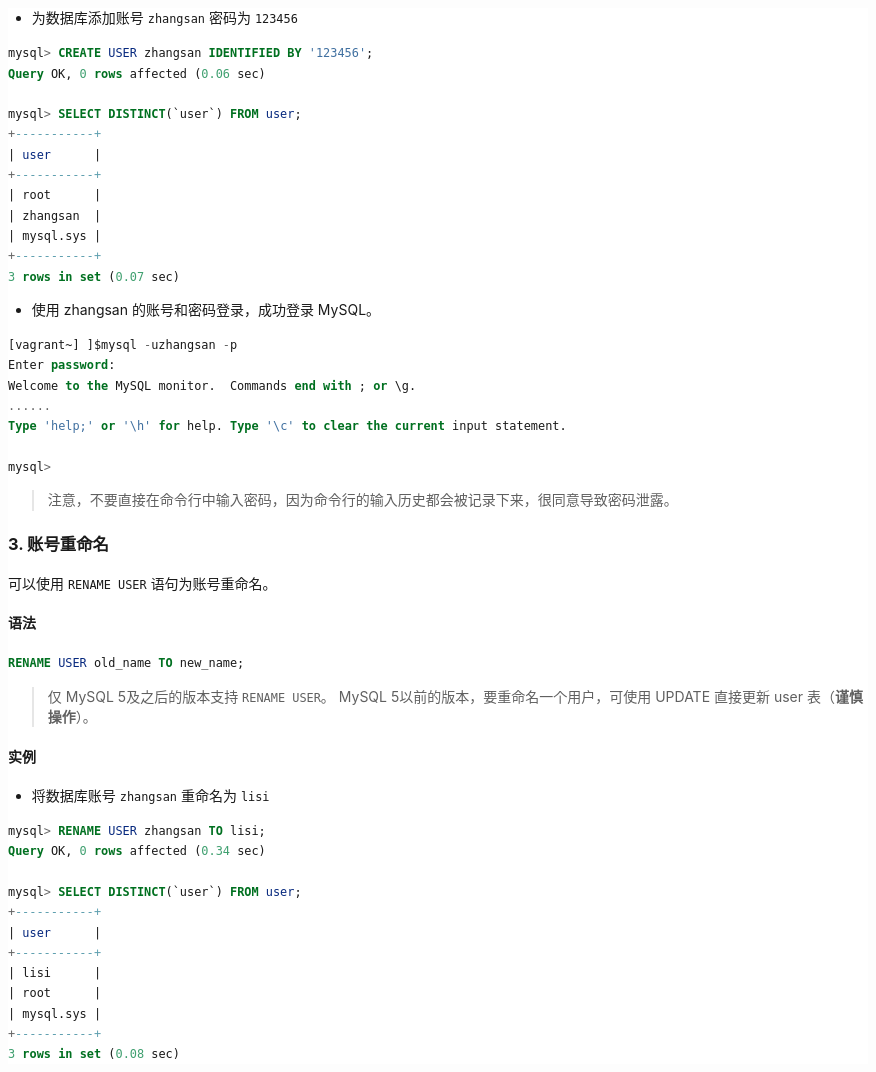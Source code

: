 * 为数据库添加账号 `zhangsan` 密码为 `123456`
```sql
mysql> CREATE USER zhangsan IDENTIFIED BY '123456';
Query OK, 0 rows affected (0.06 sec)

mysql> SELECT DISTINCT(`user`) FROM user;
+-----------+
| user      |
+-----------+
| root      |
| zhangsan  |
| mysql.sys |
+-----------+
3 rows in set (0.07 sec)

```

* 使用 zhangsan 的账号和密码登录，成功登录 MySQL。
```sql
[vagrant~] ]$mysql -uzhangsan -p
Enter password:
Welcome to the MySQL monitor.  Commands end with ; or \g.
......
Type 'help;' or '\h' for help. Type '\c' to clear the current input statement.

mysql>

```

> 注意，不要直接在命令行中输入密码，因为命令行的输入历史都会被记录下来，很同意导致密码泄露。


### 3. 账号重命名

可以使用  `RENAME USER` 语句为账号重命名。

#### **语法**
```sql
RENAME USER old_name TO new_name;
```

> 仅 MySQL 5及之后的版本支持 `RENAME USER`。
> MySQL 5以前的版本，要重命名一个用户，可使用 UPDATE 直接更新 user 表（**谨慎操作**）。

#### **实例**

* 将数据库账号 `zhangsan` 重命名为 `lisi`

```sql
mysql> RENAME USER zhangsan TO lisi;
Query OK, 0 rows affected (0.34 sec)

mysql> SELECT DISTINCT(`user`) FROM user;
+-----------+
| user      |
+-----------+
| lisi      |
| root      |
| mysql.sys |
+-----------+
3 rows in set (0.08 sec)
```
